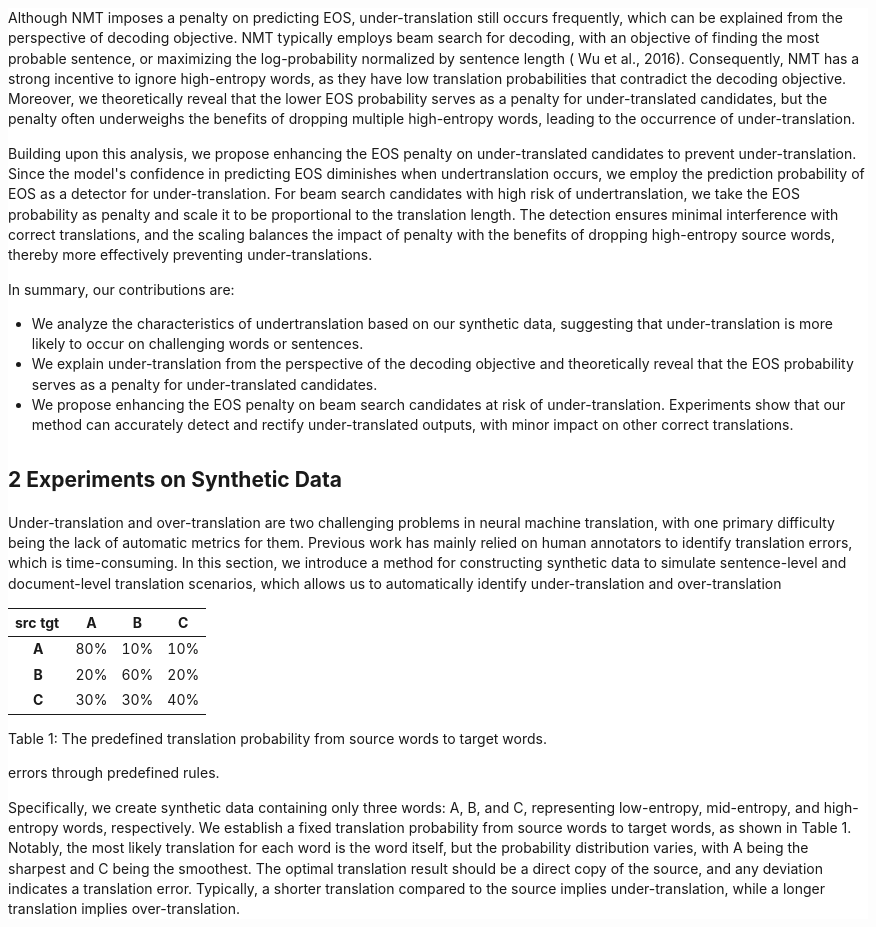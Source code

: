 Although NMT imposes a penalty on predicting EOS, under-translation still occurs frequently, which can be explained from the perspective of decoding objective. NMT typically employs beam search for decoding, with an objective of finding
the most probable sentence, or maximizing the log-probability normalized by sentence length ( $\mathrm{Wu}$ et al., 2016). Consequently, NMT has a strong incentive to ignore high-entropy words, as they have low translation probabilities that contradict the decoding objective. Moreover, we theoretically reveal that the lower EOS probability serves as a penalty for under-translated candidates, but the penalty often underweighs the benefits of dropping multiple high-entropy words, leading to the occurrence of under-translation.

Building upon this analysis, we propose enhancing the EOS penalty on under-translated candidates to prevent under-translation. Since the model's confidence in predicting EOS diminishes when undertranslation occurs, we employ the prediction probability of EOS as a detector for under-translation. For beam search candidates with high risk of undertranslation, we take the EOS probability as penalty and scale it to be proportional to the translation length. The detection ensures minimal interference with correct translations, and the scaling balances the impact of penalty with the benefits of dropping high-entropy source words, thereby more effectively preventing under-translations.

In summary, our contributions are:

- We analyze the characteristics of undertranslation based on our synthetic data, suggesting that under-translation is more likely to occur on challenging words or sentences.
- We explain under-translation from the perspective of the decoding objective and theoretically reveal that the EOS probability serves as a penalty for under-translated candidates.
- We propose enhancing the EOS penalty on beam search candidates at risk of under-translation. Experiments show that our method can accurately detect and rectify under-translated outputs, with minor impact on other correct translations.


## 2 Experiments on Synthetic Data

Under-translation and over-translation are two challenging problems in neural machine translation, with one primary difficulty being the lack of automatic metrics for them. Previous work has mainly relied on human annotators to identify translation errors, which is time-consuming. In this section, we introduce a method for constructing synthetic data to simulate sentence-level and document-level translation scenarios, which allows us to automatically identify under-translation and over-translation

| src $\operatorname{tgt}$ | $\mathbf{A}$ | B | $\mathbf{C}$ |
| :---: | :---: | :---: | :---: |
| $\mathbf{A}$ | $80 \%$ | $10 \%$ | $10 \%$ |
| $\mathbf{B}$ | $20 \%$ | $60 \%$ | $20 \%$ |
| $\mathbf{C}$ | $30 \%$ | $30 \%$ | $40 \%$ |

Table 1: The predefined translation probability from source words to target words.

errors through predefined rules.

Specifically, we create synthetic data containing only three words: A, B, and C, representing low-entropy, mid-entropy, and high-entropy words, respectively. We establish a fixed translation probability from source words to target words, as shown in Table 1. Notably, the most likely translation for each word is the word itself, but the probability distribution varies, with A being the sharpest and $\mathrm{C}$ being the smoothest. The optimal translation result should be a direct copy of the source, and any deviation indicates a translation error. Typically, a shorter translation compared to the source implies under-translation, while a longer translation implies over-translation.
